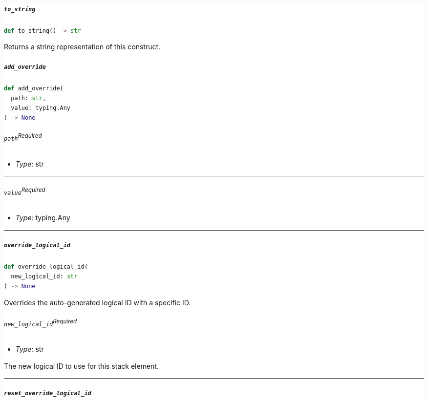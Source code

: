 
##### `to_string` <a name="to_string" id="@cdktf/provider-kubernetes.limitRangeV1.LimitRangeV1.toString"></a>

```python
def to_string() -> str
```

Returns a string representation of this construct.

##### `add_override` <a name="add_override" id="@cdktf/provider-kubernetes.limitRangeV1.LimitRangeV1.addOverride"></a>

```python
def add_override(
  path: str,
  value: typing.Any
) -> None
```

###### `path`<sup>Required</sup> <a name="path" id="@cdktf/provider-kubernetes.limitRangeV1.LimitRangeV1.addOverride.parameter.path"></a>

- *Type:* str

---

###### `value`<sup>Required</sup> <a name="value" id="@cdktf/provider-kubernetes.limitRangeV1.LimitRangeV1.addOverride.parameter.value"></a>

- *Type:* typing.Any

---

##### `override_logical_id` <a name="override_logical_id" id="@cdktf/provider-kubernetes.limitRangeV1.LimitRangeV1.overrideLogicalId"></a>

```python
def override_logical_id(
  new_logical_id: str
) -> None
```

Overrides the auto-generated logical ID with a specific ID.

###### `new_logical_id`<sup>Required</sup> <a name="new_logical_id" id="@cdktf/provider-kubernetes.limitRangeV1.LimitRangeV1.overrideLogicalId.parameter.newLogicalId"></a>

- *Type:* str

The new logical ID to use for this stack element.

---

##### `reset_override_logical_id` <a name="reset_override_logical_id" id="@cdktf/provider-kubernetes.limitRangeV1.LimitRangeV1.resetOverrideLogicalId"></a>
